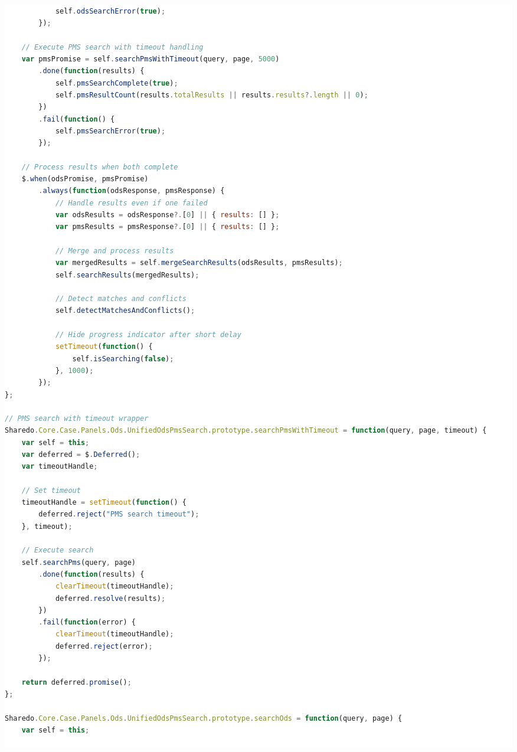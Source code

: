 ```javascript
            self.odsSearchError(true);
        });
    
    // Execute PMS search with timeout handling
    var pmsPromise = self.searchPmsWithTimeout(query, page, 5000)
        .done(function(results) {
            self.pmsSearchComplete(true);
            self.pmsResultCount(results.totalResults || results.results?.length || 0);
        })
        .fail(function() {
            self.pmsSearchError(true);
        });
    
    // Process results when both complete
    $.when(odsPromise, pmsPromise)
        .always(function(odsResponse, pmsResponse) {
            // Handle results even if one failed
            var odsResults = odsResponse?.[0] || { results: [] };
            var pmsResults = pmsResponse?.[0] || { results: [] };
            
            // Merge and process results
            var mergedResults = self.mergeSearchResults(odsResults, pmsResults);
            self.searchResults(mergedResults);
            
            // Detect matches and conflicts
            self.detectMatchesAndConflicts();
            
            // Hide progress indicator after short delay
            setTimeout(function() {
                self.isSearching(false);
            }, 1000);
        });
};

// PMS search with timeout wrapper
Sharedo.Core.Case.Panels.Ods.UnifiedOdsPmsSearch.prototype.searchPmsWithTimeout = function(query, page, timeout) {
    var self = this;
    var deferred = $.Deferred();
    var timeoutHandle;
    
    // Set timeout
    timeoutHandle = setTimeout(function() {
        deferred.reject("PMS search timeout");
    }, timeout);
    
    // Execute search
    self.searchPms(query, page)
        .done(function(results) {
            clearTimeout(timeoutHandle);
            deferred.resolve(results);
        })
        .fail(function(error) {
            clearTimeout(timeoutHandle);
            deferred.reject(error);
        });
    
    return deferred.promise();
};

Sharedo.Core.Case.Panels.Ods.UnifiedOdsPmsSearch.prototype.searchOds = function(query, page) {
    var self = this;
    
```